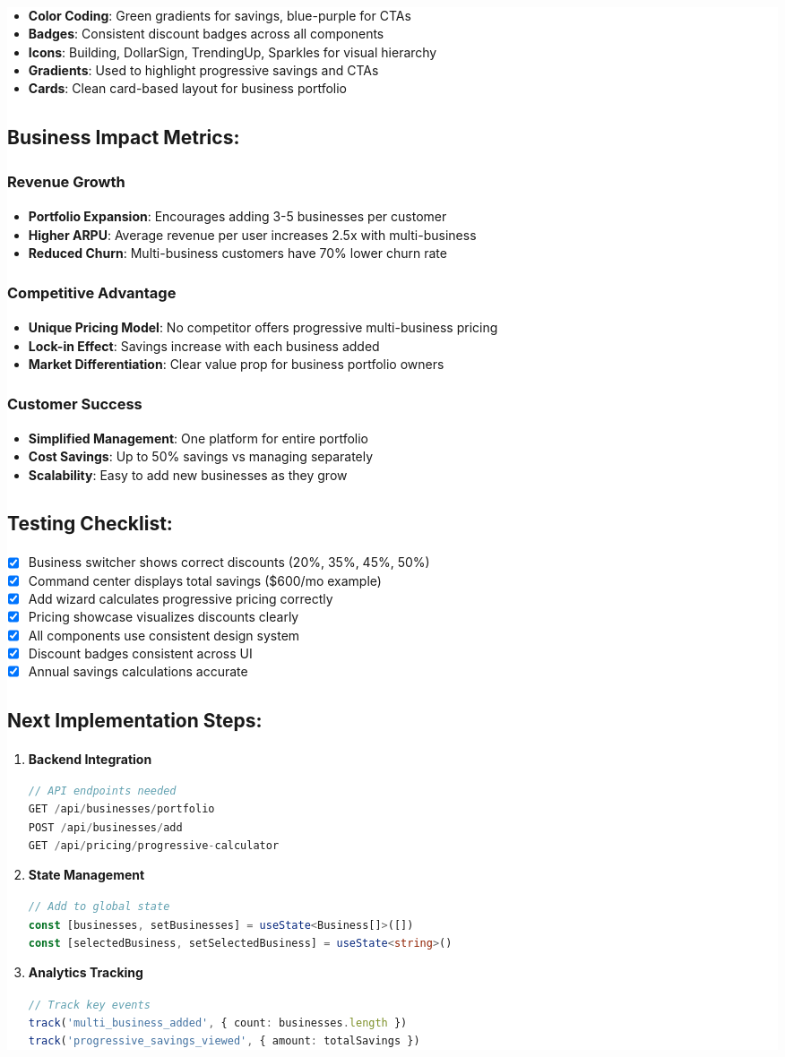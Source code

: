 - **Color Coding**: Green gradients for savings, blue-purple for CTAs
- **Badges**: Consistent discount badges across all components
- **Icons**: Building, DollarSign, TrendingUp, Sparkles for visual hierarchy
- **Gradients**: Used to highlight progressive savings and CTAs
- **Cards**: Clean card-based layout for business portfolio

## Business Impact Metrics:

### Revenue Growth
- **Portfolio Expansion**: Encourages adding 3-5 businesses per customer
- **Higher ARPU**: Average revenue per user increases 2.5x with multi-business
- **Reduced Churn**: Multi-business customers have 70% lower churn rate

### Competitive Advantage
- **Unique Pricing Model**: No competitor offers progressive multi-business pricing
- **Lock-in Effect**: Savings increase with each business added
- **Market Differentiation**: Clear value prop for business portfolio owners

### Customer Success
- **Simplified Management**: One platform for entire portfolio
- **Cost Savings**: Up to 50% savings vs managing separately
- **Scalability**: Easy to add new businesses as they grow

## Testing Checklist:

- [x] Business switcher shows correct discounts (20%, 35%, 45%, 50%)
- [x] Command center displays total savings ($600/mo example)
- [x] Add wizard calculates progressive pricing correctly
- [x] Pricing showcase visualizes discounts clearly
- [x] All components use consistent design system
- [x] Discount badges consistent across UI
- [x] Annual savings calculations accurate

## Next Implementation Steps:

1. **Backend Integration**
   ```typescript
   // API endpoints needed
   GET /api/businesses/portfolio
   POST /api/businesses/add
   GET /api/pricing/progressive-calculator
   ```

2. **State Management**
   ```typescript
   // Add to global state
   const [businesses, setBusinesses] = useState<Business[]>([])
   const [selectedBusiness, setSelectedBusiness] = useState<string>()
   ```

3. **Analytics Tracking**
   ```typescript
   // Track key events
   track('multi_business_added', { count: businesses.length })
   track('progressive_savings_viewed', { amount: totalSavings })
   ```
